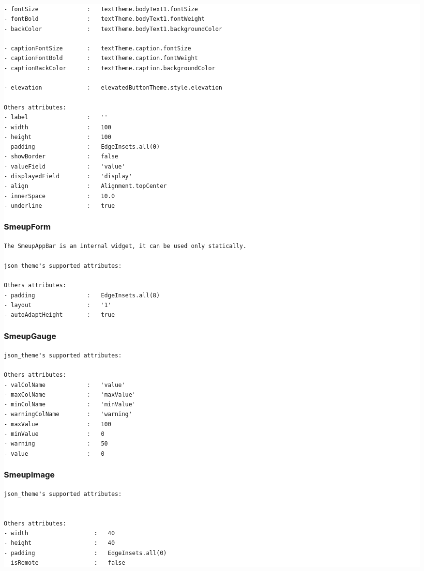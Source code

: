     - fontSize              :   textTheme.bodyText1.fontSize
    - fontBold              :   textTheme.bodyText1.fontWeight 
    - backColor             :   textTheme.bodyText1.backgroundColor

    - captionFontSize       :   textTheme.caption.fontSize
    - captionFontBold       :   textTheme.caption.fontWeight 
    - captionBackColor      :   textTheme.caption.backgroundColor

    - elevation             :   elevatedButtonTheme.style.elevation

    Others attributes:
    - label                 :   ''
    - width                 :   100
    - height                :   100
    - padding               :   EdgeInsets.all(0)
    - showBorder            :   false
    - valueField            :   'value'
    - displayedField        :   'display'
    - align                 :   Alignment.topCenter
    - innerSpace            :   10.0
    - underline             :   true

### SmeupForm
    The SmeupAppBar is an internal widget, it can be used only statically.

    json_theme's supported attributes:

    Others attributes:
    - padding               :   EdgeInsets.all(8)
    - layout                :   '1'
    - autoAdaptHeight       :   true

### SmeupGauge

    json_theme's supported attributes:
    
    Others attributes:
    - valColName            :   'value'
    - maxColName            :   'maxValue'
    - minColName            :   'minValue'
    - warningColName        :   'warning'
    - maxValue              :   100
    - minValue              :   0
    - warning               :   50
    - value                 :   0

### SmeupImage

    json_theme's supported attributes:
    
    
    Others attributes:
    - width                   :   40
    - height                  :   40
    - padding                 :   EdgeInsets.all(0)
    - isRemote                :   false
